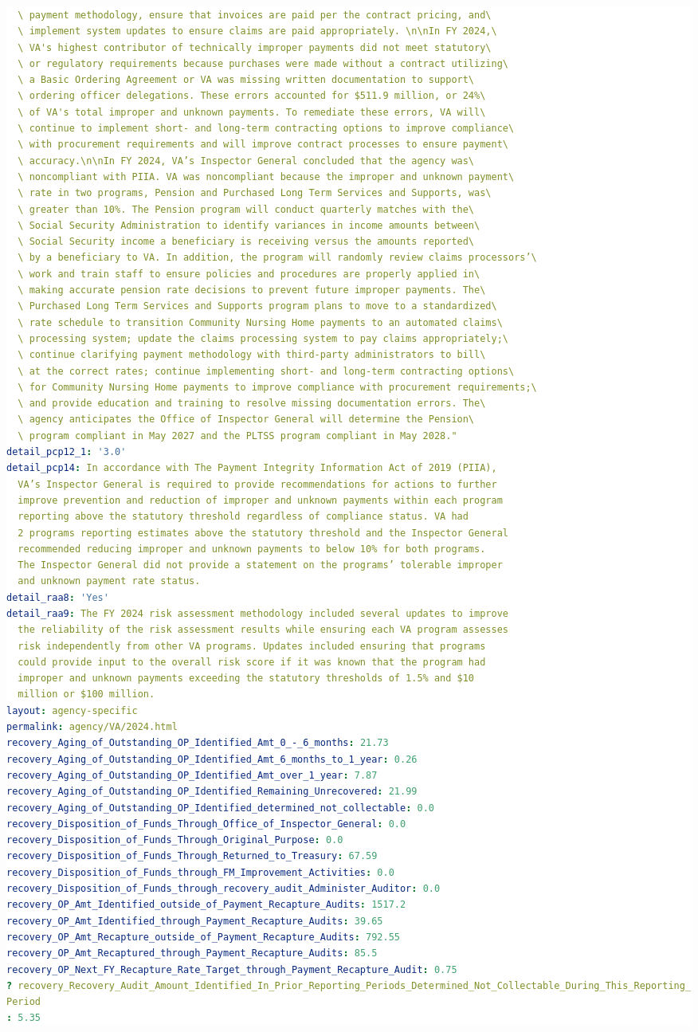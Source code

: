 ```yaml
  \ payment methodology, ensure that invoices are paid per the contract pricing, and\
  \ implement system updates to ensure claims are paid appropriately. \n\nIn FY 2024,\
  \ VA's highest contributor of technically improper payments did not meet statutory\
  \ or regulatory requirements because purchases were made without a contract utilizing\
  \ a Basic Ordering Agreement or VA was missing written documentation to support\
  \ ordering officer delegations. These errors accounted for $511.9 million, or 24%\
  \ of VA's total improper and unknown payments. To remediate these errors, VA will\
  \ continue to implement short- and long-term contracting options to improve compliance\
  \ with procurement requirements and will improve contract processes to ensure payment\
  \ accuracy.\n\nIn FY 2024, VA’s Inspector General concluded that the agency was\
  \ noncompliant with PIIA. VA was noncompliant because the improper and unknown payment\
  \ rate in two programs, Pension and Purchased Long Term Services and Supports, was\
  \ greater than 10%. The Pension program will conduct quarterly matches with the\
  \ Social Security Administration to identify variances in income amounts between\
  \ Social Security income a beneficiary is receiving versus the amounts reported\
  \ by a beneficiary to VA. In addition, the program will randomly review claims processors’\
  \ work and train staff to ensure policies and procedures are properly applied in\
  \ making accurate pension rate decisions to prevent future improper payments. The\
  \ Purchased Long Term Services and Supports program plans to move to a standardized\
  \ rate schedule to transition Community Nursing Home payments to an automated claims\
  \ processing system; update the claims processing system to pay claims appropriately;\
  \ continue clarifying payment methodology with third-party administrators to bill\
  \ at the correct rates; continue implementing short- and long-term contracting options\
  \ for Community Nursing Home payments to improve compliance with procurement requirements;\
  \ and provide education and training to resolve missing documentation errors. The\
  \ agency anticipates the Office of Inspector General will determine the Pension\
  \ program compliant in May 2027 and the PLTSS program compliant in May 2028."
detail_pcp12_1: '3.0'
detail_pcp14: In accordance with The Payment Integrity Information Act of 2019 (PIIA),
  VA’s Inspector General is required to provide recommendations for actions to further
  improve prevention and reduction of improper and unknown payments within each program
  reporting above the statutory threshold regardless of compliance status. VA had
  2 programs reporting estimates above the statutory threshold and the Inspector General
  recommended reducing improper and unknown payments to below 10% for both programs.
  The Inspector General did not provide a statement on the programs’ tolerable improper
  and unknown payment rate status.
detail_raa8: 'Yes'
detail_raa9: The FY 2024 risk assessment methodology included several updates to improve
  the reliability of the risk assessment results while ensuring each VA program assesses
  risk independently from other VA programs. Updates included ensuring that programs
  could provide input to the overall risk score if it was known that the program had
  improper and unknown payments exceeding the statutory thresholds of 1.5% and $10
  million or $100 million.
layout: agency-specific
permalink: agency/VA/2024.html
recovery_Aging_of_Outstanding_OP_Identified_Amt_0_-_6_months: 21.73
recovery_Aging_of_Outstanding_OP_Identified_Amt_6_months_to_1_year: 0.26
recovery_Aging_of_Outstanding_OP_Identified_Amt_over_1_year: 7.87
recovery_Aging_of_Outstanding_OP_Identified_Remaining_Unrecovered: 21.99
recovery_Aging_of_Outstanding_OP_Identified_determined_not_collectable: 0.0
recovery_Disposition_of_Funds_Through_Office_of_Inspector_General: 0.0
recovery_Disposition_of_Funds_Through_Original_Purpose: 0.0
recovery_Disposition_of_Funds_Through_Returned_to_Treasury: 67.59
recovery_Disposition_of_Funds_through_FM_Improvement_Activities: 0.0
recovery_Disposition_of_Funds_through_recovery_audit_Administer_Auditor: 0.0
recovery_OP_Amt_Identified_outside_of_Payment_Recapture_Audits: 1517.2
recovery_OP_Amt_Identified_through_Payment_Recapture_Audits: 39.65
recovery_OP_Amt_Recapture_outside_of_Payment_Recapture_Audits: 792.55
recovery_OP_Amt_Recaptured_through_Payment_Recapture_Audits: 85.5
recovery_OP_Next_FY_Recapture_Rate_Target_through_Payment_Recapture_Audit: 0.75
? recovery_Recovery_Audit_Amount_Identified_In_Prior_Reporting_Periods_Determined_Not_Collectable_During_This_Reporting_Period
: 5.35
```